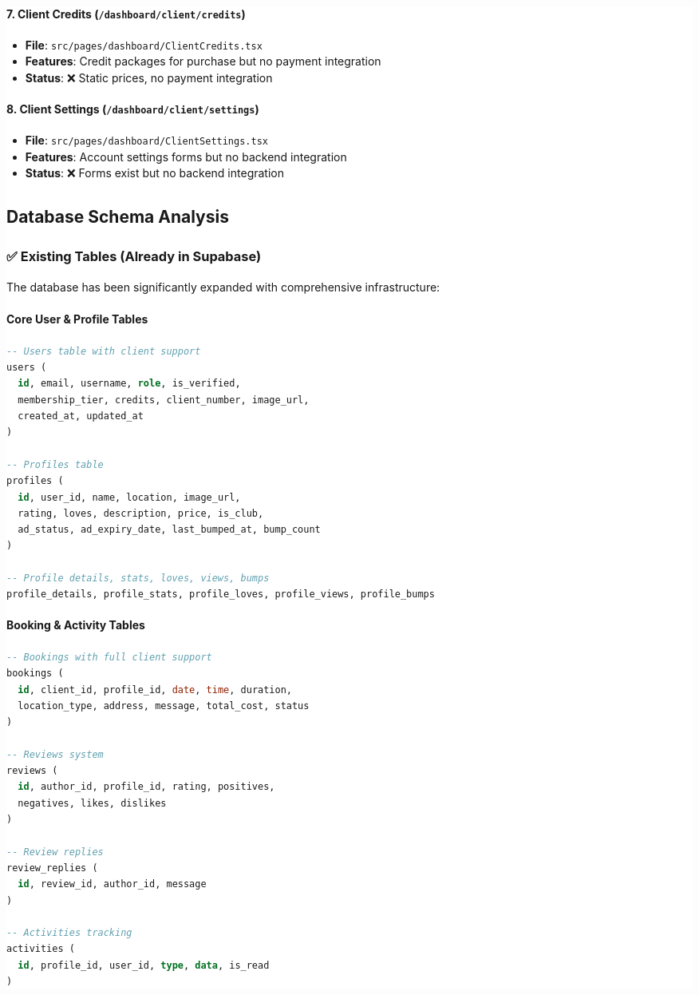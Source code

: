 #### 7. **Client Credits** (`/dashboard/client/credits`)
- **File**: `src/pages/dashboard/ClientCredits.tsx`
- **Features**: Credit packages for purchase but no payment integration
- **Status**: ❌ Static prices, no payment integration

#### 8. **Client Settings** (`/dashboard/client/settings`)
- **File**: `src/pages/dashboard/ClientSettings.tsx`
- **Features**: Account settings forms but no backend integration
- **Status**: ❌ Forms exist but no backend integration

## Database Schema Analysis

### ✅ **Existing Tables (Already in Supabase)**

The database has been significantly expanded with comprehensive infrastructure:

#### **Core User & Profile Tables**
```sql
-- Users table with client support
users (
  id, email, username, role, is_verified, 
  membership_tier, credits, client_number, image_url,
  created_at, updated_at
)

-- Profiles table
profiles (
  id, user_id, name, location, image_url, 
  rating, loves, description, price, is_club,
  ad_status, ad_expiry_date, last_bumped_at, bump_count
)

-- Profile details, stats, loves, views, bumps
profile_details, profile_stats, profile_loves, profile_views, profile_bumps
```

#### **Booking & Activity Tables**
```sql
-- Bookings with full client support
bookings (
  id, client_id, profile_id, date, time, duration,
  location_type, address, message, total_cost, status
)

-- Reviews system
reviews (
  id, author_id, profile_id, rating, positives, 
  negatives, likes, dislikes
)

-- Review replies
review_replies (
  id, review_id, author_id, message
)

-- Activities tracking
activities (
  id, profile_id, user_id, type, data, is_read
)
```
